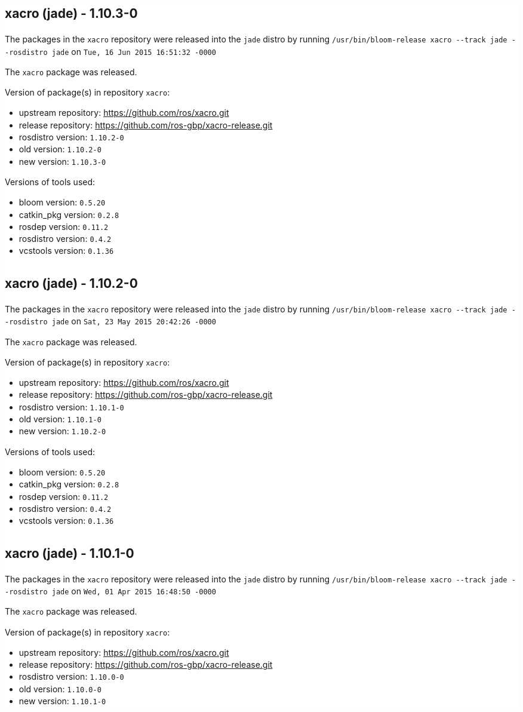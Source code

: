 
## xacro (jade) - 1.10.3-0

The packages in the `xacro` repository were released into the `jade` distro by running `/usr/bin/bloom-release xacro --track jade --rosdistro jade` on `Tue, 16 Jun 2015 16:51:32 -0000`

The `xacro` package was released.

Version of package(s) in repository `xacro`:
- upstream repository: https://github.com/ros/xacro.git
- release repository: https://github.com/ros-gbp/xacro-release.git
- rosdistro version: `1.10.2-0`
- old version: `1.10.2-0`
- new version: `1.10.3-0`

Versions of tools used:
- bloom version: `0.5.20`
- catkin_pkg version: `0.2.8`
- rosdep version: `0.11.2`
- rosdistro version: `0.4.2`
- vcstools version: `0.1.36`


## xacro (jade) - 1.10.2-0

The packages in the `xacro` repository were released into the `jade` distro by running `/usr/bin/bloom-release xacro --track jade --rosdistro jade` on `Sat, 23 May 2015 20:42:26 -0000`

The `xacro` package was released.

Version of package(s) in repository `xacro`:
- upstream repository: https://github.com/ros/xacro.git
- release repository: https://github.com/ros-gbp/xacro-release.git
- rosdistro version: `1.10.1-0`
- old version: `1.10.1-0`
- new version: `1.10.2-0`

Versions of tools used:
- bloom version: `0.5.20`
- catkin_pkg version: `0.2.8`
- rosdep version: `0.11.2`
- rosdistro version: `0.4.2`
- vcstools version: `0.1.36`


## xacro (jade) - 1.10.1-0

The packages in the `xacro` repository were released into the `jade` distro by running `/usr/bin/bloom-release xacro --track jade --rosdistro jade` on `Wed, 01 Apr 2015 16:48:50 -0000`

The `xacro` package was released.

Version of package(s) in repository `xacro`:
- upstream repository: https://github.com/ros/xacro.git
- release repository: https://github.com/ros-gbp/xacro-release.git
- rosdistro version: `1.10.0-0`
- old version: `1.10.0-0`
- new version: `1.10.1-0`
